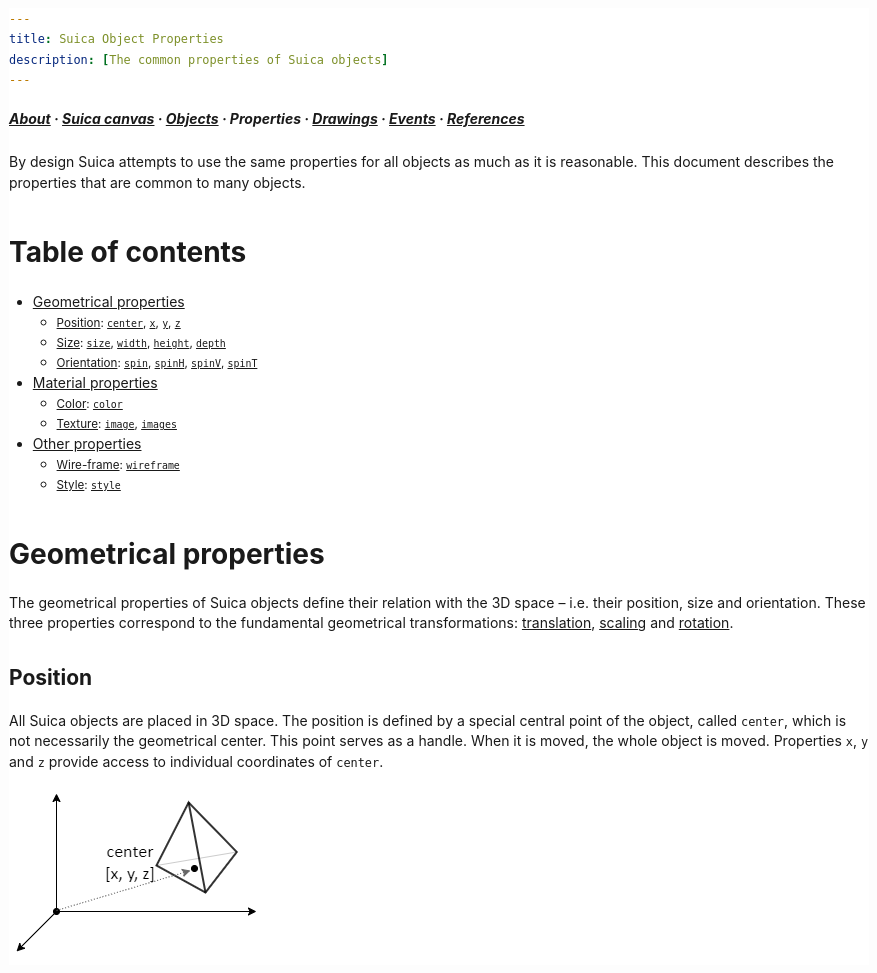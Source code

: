 ```yaml
---
title: Suica Object Properties
description: [The common properties of Suica objects]
---
```

##### [About](#about) &middot; [Suica canvas](#suica-canvas) &middot; [Objects](user-guide-objects.md) &middot; Properties &middot; [Drawings](user-guide-drawings.md) &middot; [Events](user-guide-events.md) &middot; [References](#references)

By design Suica attempts to use the same properties for all objects as much as it is reasonable. This document describes the properties that are common to many objects. 

# Table of contents

- [Geometrical properties](#geometrical-properties)
	- <small>[Position](#position): [`center`](#center), [`x`](#x-y-z), [`y`](#x-y-z), [`z`](#x-y-z)</small>
	- <small>[Size](#size): [`size`](#size-1), [`width`](#width-height-depth), [`height`](#width-height-depth), [`depth`](#width-height-depth)</small>
	- <small>[Orientation](#orientation): [`spin`](#spin), [`spinH`](#spinh-spinv-spint), [`spinV`](#spinh-spinv-spint), [`spinT`](#spinh-spinv-spint)</small>
- [Material properties](#material-properties)
	- <small>[Color](#color): [`color`](#color)</small>
	- <small>[Texture](#texture): [`image`](#image), [`images`](#images)</small>
- [Other properties](#other-properties)
	- <small>[Wire-frame](#wire-frame): [`wireframe`](#wireframe-1)</small>
	- <small>[Style](#style): [`style`](#style-1)</small>





# Geometrical properties

The geometrical properties of Suica objects define their relation with the 3D space &ndash; i.e. their position, size and orientation. These three properties correspond to the fundamental geometrical transformations: [translation](https://en.wikipedia.org/wiki/Translation_(geometry)), [scaling](https://en.wikipedia.org/wiki/Scaling_(geometry)) and [rotation](https://en.wikipedia.org/wiki/Rotation_(mathematics)).


## Position

All Suica objects are placed in 3D space. The position is defined by a special central point of the object, called `center`, which is not necessarily the geometrical center. This point serves as a handle. When it is moved, the whole object is moved. Properties `x`, `y` and `z` provide access to individual coordinates of `center`.

<img src="images/center.png">
